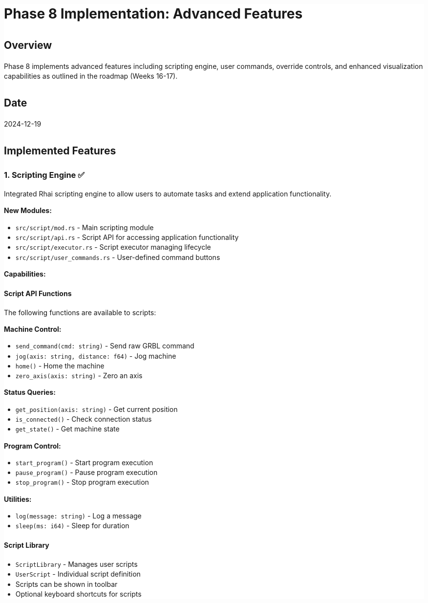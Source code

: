 # Phase 8 Implementation: Advanced Features

## Overview
Phase 8 implements advanced features including scripting engine, user commands, override controls, and enhanced visualization capabilities as outlined in the roadmap (Weeks 16-17).

## Date
2024-12-19

## Implemented Features

### 1. Scripting Engine ✅

Integrated Rhai scripting engine to allow users to automate tasks and extend application functionality.

**New Modules:**
- `src/script/mod.rs` - Main scripting module
- `src/script/api.rs` - Script API for accessing application functionality
- `src/script/executor.rs` - Script executor managing lifecycle
- `src/script/user_commands.rs` - User-defined command buttons

**Capabilities:**

#### Script API Functions
The following functions are available to scripts:

**Machine Control:**
- `send_command(cmd: string)` - Send raw GRBL command
- `jog(axis: string, distance: f64)` - Jog machine
- `home()` - Home the machine
- `zero_axis(axis: string)` - Zero an axis

**Status Queries:**
- `get_position(axis: string)` - Get current position
- `is_connected()` - Check connection status
- `get_state()` - Get machine state

**Program Control:**
- `start_program()` - Start program execution
- `pause_program()` - Pause program execution
- `stop_program()` - Stop program execution

**Utilities:**
- `log(message: string)` - Log a message
- `sleep(ms: i64)` - Sleep for duration

#### Script Library
- `ScriptLibrary` - Manages user scripts
- `UserScript` - Individual script definition
- Scripts can be shown in toolbar
- Optional keyboard shortcuts for scripts

